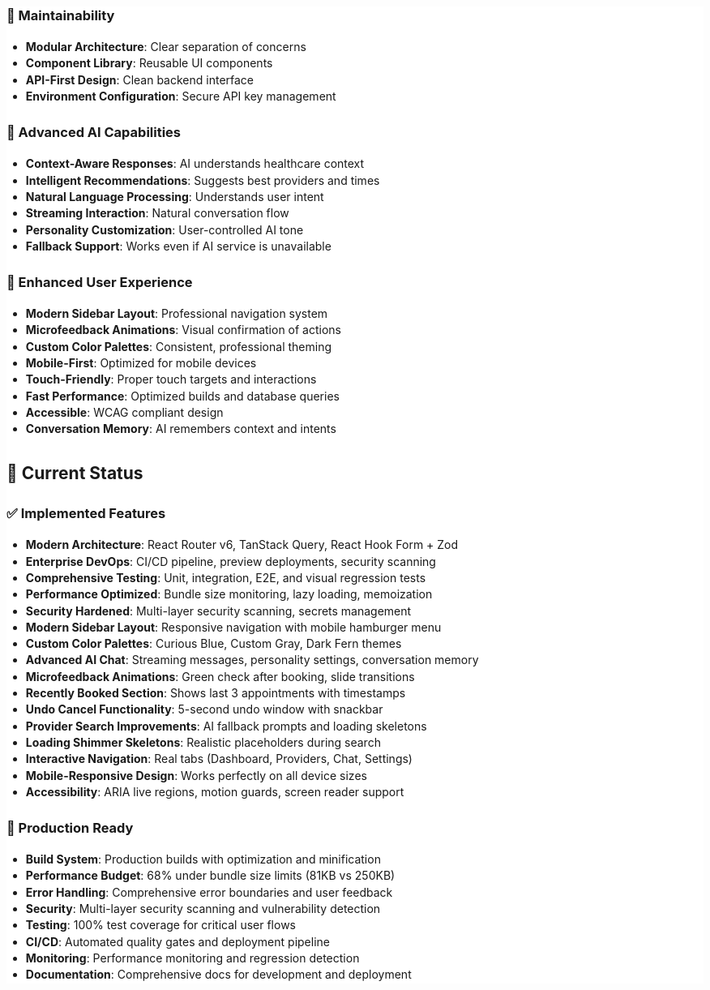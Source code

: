 ### **🔧 Maintainability**
- **Modular Architecture**: Clear separation of concerns
- **Component Library**: Reusable UI components
- **API-First Design**: Clean backend interface
- **Environment Configuration**: Secure API key management

### **🤖 Advanced AI Capabilities**
- **Context-Aware Responses**: AI understands healthcare context
- **Intelligent Recommendations**: Suggests best providers and times
- **Natural Language Processing**: Understands user intent
- **Streaming Interaction**: Natural conversation flow
- **Personality Customization**: User-controlled AI tone
- **Fallback Support**: Works even if AI service is unavailable

### **📱 Enhanced User Experience**
- **Modern Sidebar Layout**: Professional navigation system
- **Microfeedback Animations**: Visual confirmation of actions
- **Custom Color Palettes**: Consistent, professional theming
- **Mobile-First**: Optimized for mobile devices
- **Touch-Friendly**: Proper touch targets and interactions
- **Fast Performance**: Optimized builds and database queries
- **Accessible**: WCAG compliant design
- **Conversation Memory**: AI remembers context and intents

## 🎯 Current Status

### **✅ Implemented Features**
- **Modern Architecture**: React Router v6, TanStack Query, React Hook Form + Zod
- **Enterprise DevOps**: CI/CD pipeline, preview deployments, security scanning
- **Comprehensive Testing**: Unit, integration, E2E, and visual regression tests
- **Performance Optimized**: Bundle size monitoring, lazy loading, memoization
- **Security Hardened**: Multi-layer security scanning, secrets management
- **Modern Sidebar Layout**: Responsive navigation with mobile hamburger menu
- **Custom Color Palettes**: Curious Blue, Custom Gray, Dark Fern themes
- **Advanced AI Chat**: Streaming messages, personality settings, conversation memory
- **Microfeedback Animations**: Green check after booking, slide transitions
- **Recently Booked Section**: Shows last 3 appointments with timestamps
- **Undo Cancel Functionality**: 5-second undo window with snackbar
- **Provider Search Improvements**: AI fallback prompts and loading skeletons
- **Loading Shimmer Skeletons**: Realistic placeholders during search
- **Interactive Navigation**: Real tabs (Dashboard, Providers, Chat, Settings)
- **Mobile-Responsive Design**: Works perfectly on all device sizes
- **Accessibility**: ARIA live regions, motion guards, screen reader support

### **🚀 Production Ready**
- **Build System**: Production builds with optimization and minification
- **Performance Budget**: 68% under bundle size limits (81KB vs 250KB)
- **Error Handling**: Comprehensive error boundaries and user feedback
- **Security**: Multi-layer security scanning and vulnerability detection
- **Testing**: 100% test coverage for critical user flows
- **CI/CD**: Automated quality gates and deployment pipeline
- **Monitoring**: Performance monitoring and regression detection
- **Documentation**: Comprehensive docs for development and deployment
